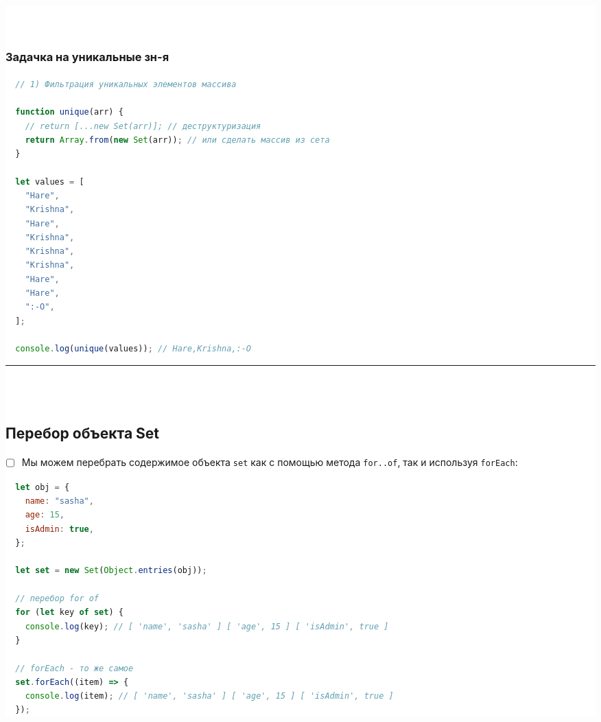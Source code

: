 <br>
<br>

<h3>Задачка на уникальные зн-я</h3>

  ```javascript
    // 1) Фильтрация уникальных элементов массива

    function unique(arr) {
      // return [...new Set(arr)]; // деструктуризация
      return Array.from(new Set(arr)); // или сделать массив из сета
    }
    
    let values = [
      "Hare",
      "Krishna",
      "Hare",
      "Krishna",
      "Krishna",
      "Krishna",
      "Hare",
      "Hare",
      ":-O",
    ];
    
    console.log(unique(values)); // Hare,Krishna,:-O
  ```

<hr>
<br>
<br>

<h2>Перебор объекта Set</h2>

- [ ] Мы можем перебрать содержимое объекта `set` как с помощью метода `for..of`, так и используя `forEach`:

```javascript
  let obj = {
    name: "sasha",
    age: 15,
    isAdmin: true,
  };
  
  let set = new Set(Object.entries(obj));
  
  // перебор for of
  for (let key of set) {
    console.log(key); // [ 'name', 'sasha' ] [ 'age', 15 ] [ 'isAdmin', true ]
  }
  
  // forEach - то же самое
  set.forEach((item) => {
    console.log(item); // [ 'name', 'sasha' ] [ 'age', 15 ] [ 'isAdmin', true ]
  });
```
